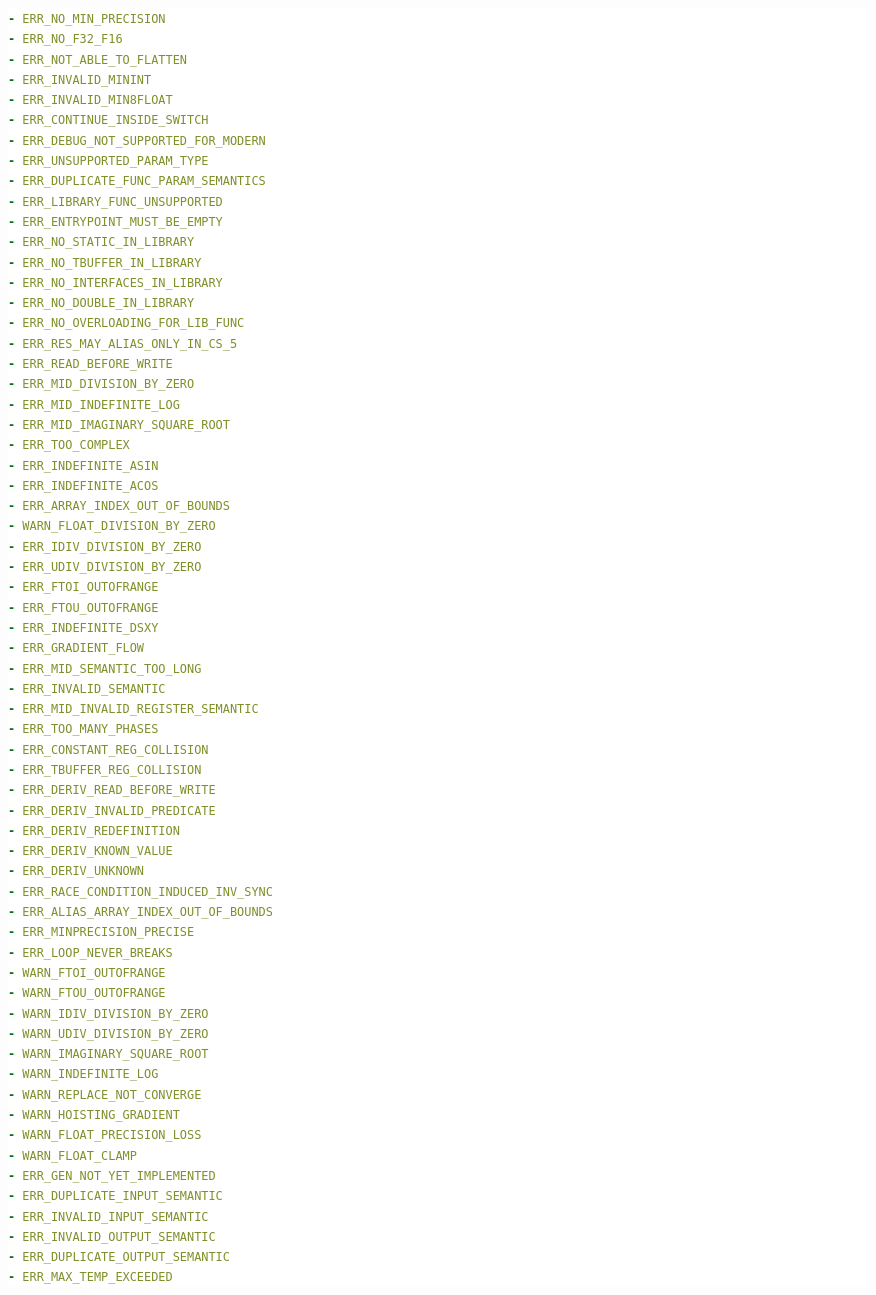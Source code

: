 ```yaml
- ERR_NO_MIN_PRECISION
- ERR_NO_F32_F16
- ERR_NOT_ABLE_TO_FLATTEN
- ERR_INVALID_MININT
- ERR_INVALID_MIN8FLOAT
- ERR_CONTINUE_INSIDE_SWITCH
- ERR_DEBUG_NOT_SUPPORTED_FOR_MODERN
- ERR_UNSUPPORTED_PARAM_TYPE
- ERR_DUPLICATE_FUNC_PARAM_SEMANTICS
- ERR_LIBRARY_FUNC_UNSUPPORTED
- ERR_ENTRYPOINT_MUST_BE_EMPTY
- ERR_NO_STATIC_IN_LIBRARY
- ERR_NO_TBUFFER_IN_LIBRARY
- ERR_NO_INTERFACES_IN_LIBRARY
- ERR_NO_DOUBLE_IN_LIBRARY
- ERR_NO_OVERLOADING_FOR_LIB_FUNC
- ERR_RES_MAY_ALIAS_ONLY_IN_CS_5
- ERR_READ_BEFORE_WRITE
- ERR_MID_DIVISION_BY_ZERO
- ERR_MID_INDEFINITE_LOG
- ERR_MID_IMAGINARY_SQUARE_ROOT
- ERR_TOO_COMPLEX
- ERR_INDEFINITE_ASIN
- ERR_INDEFINITE_ACOS
- ERR_ARRAY_INDEX_OUT_OF_BOUNDS
- WARN_FLOAT_DIVISION_BY_ZERO
- ERR_IDIV_DIVISION_BY_ZERO
- ERR_UDIV_DIVISION_BY_ZERO
- ERR_FTOI_OUTOFRANGE
- ERR_FTOU_OUTOFRANGE
- ERR_INDEFINITE_DSXY
- ERR_GRADIENT_FLOW
- ERR_MID_SEMANTIC_TOO_LONG
- ERR_INVALID_SEMANTIC
- ERR_MID_INVALID_REGISTER_SEMANTIC
- ERR_TOO_MANY_PHASES
- ERR_CONSTANT_REG_COLLISION
- ERR_TBUFFER_REG_COLLISION
- ERR_DERIV_READ_BEFORE_WRITE
- ERR_DERIV_INVALID_PREDICATE
- ERR_DERIV_REDEFINITION
- ERR_DERIV_KNOWN_VALUE
- ERR_DERIV_UNKNOWN
- ERR_RACE_CONDITION_INDUCED_INV_SYNC
- ERR_ALIAS_ARRAY_INDEX_OUT_OF_BOUNDS
- ERR_MINPRECISION_PRECISE
- ERR_LOOP_NEVER_BREAKS
- WARN_FTOI_OUTOFRANGE
- WARN_FTOU_OUTOFRANGE
- WARN_IDIV_DIVISION_BY_ZERO
- WARN_UDIV_DIVISION_BY_ZERO
- WARN_IMAGINARY_SQUARE_ROOT
- WARN_INDEFINITE_LOG
- WARN_REPLACE_NOT_CONVERGE
- WARN_HOISTING_GRADIENT
- WARN_FLOAT_PRECISION_LOSS
- WARN_FLOAT_CLAMP
- ERR_GEN_NOT_YET_IMPLEMENTED
- ERR_DUPLICATE_INPUT_SEMANTIC
- ERR_INVALID_INPUT_SEMANTIC
- ERR_INVALID_OUTPUT_SEMANTIC
- ERR_DUPLICATE_OUTPUT_SEMANTIC
- ERR_MAX_TEMP_EXCEEDED
```